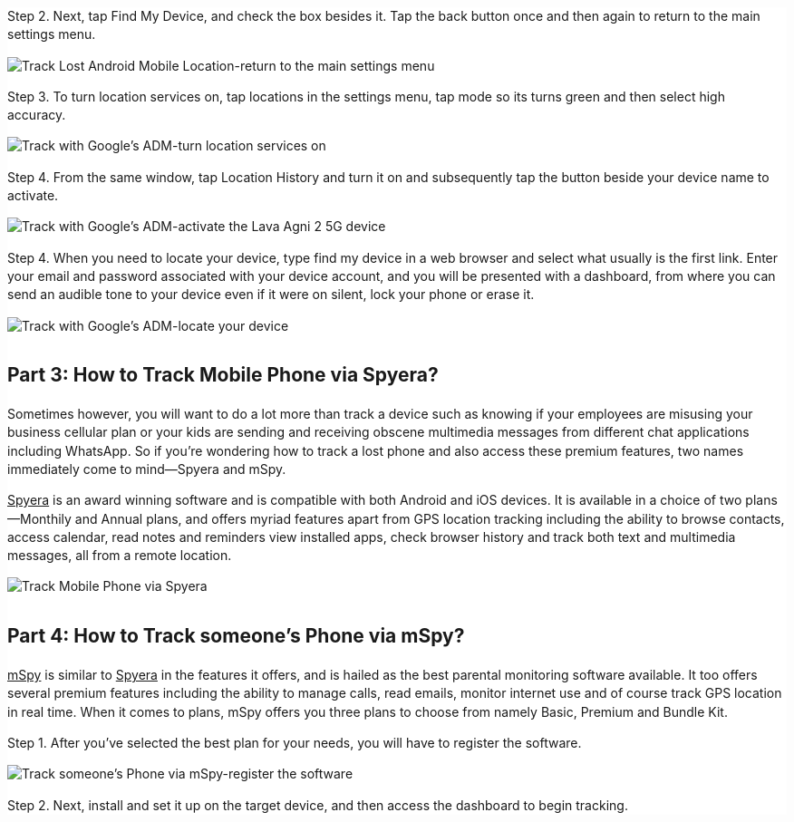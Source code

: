 Step 2. Next, tap Find My Device, and check the box besides it. Tap the back button once and then again to return to the main settings menu.

![Track Lost Android Mobile Location-return to the main settings menu](https://images.wondershare.com/drfone/article/2017/10/15080423235837.jpeg)

Step 3. To turn location services on, tap locations in the settings menu, tap mode so its turns green and then select high accuracy.

![Track with Google’s ADM-turn location services on](https://images.wondershare.com/drfone/article/2017/10/15080423753576.jpeg)

Step 4. From the same window, tap Location History and turn it on and subsequently tap the button beside your device name to activate.

![Track with Google’s ADM-activate the Lava Agni 2 5G device](https://images.wondershare.com/drfone/article/2017/10/15080424126895.jpeg)

Step 4. When you need to locate your device, type find my device in a web browser and select what usually is the first link. Enter your email and password associated with your device account, and you will be presented with a dashboard, from where you can send an audible tone to your device even if it were on silent, lock your phone or erase it.

![Track with Google’s ADM-locate your device](https://images.wondershare.com/drfone/article/2017/10/15080424492002.jpeg)

## Part 3: How to Track Mobile Phone via Spyera?

Sometimes however, you will want to do a lot more than track a device such as knowing if your employees are misusing your business cellular plan or your kids are sending and receiving obscene multimedia messages from different chat applications including WhatsApp. So if you’re wondering how to track a lost phone and also access these premium features, two names immediately come to mind—Spyera and mSpy.

[Spyera](https://spyera.com/) is an award winning software and is compatible with both Android and iOS devices. It is available in a choice of two plans—Monthily and Annual plans, and offers myriad features apart from GPS location tracking including the ability to browse contacts, access calendar, read notes and reminders view installed apps, check browser history and track both text and multimedia messages, all from a remote location.

![Track Mobile Phone via Spyera](https://images.wondershare.com/drfone/article/2022/03/clone-phone-number-spyera.jpg)

## Part 4: How to Track someone’s Phone via mSpy?

[mSpy](http://mspy.go2cloud.org/SH7G6) is similar to [Spyera](https://spyera.com/) in the features it offers, and is hailed as the best parental monitoring software available. It too offers several premium features including the ability to manage calls, read emails, monitor internet use and of course track GPS location in real time. When it comes to plans, mSpy offers you three plans to choose from namely Basic, Premium and Bundle Kit.

Step 1. After you’ve selected the best plan for your needs, you will have to register the software.

![Track someone’s Phone via mSpy-register the software](https://images.wondershare.com/drfone/article/2017/10/15080426397756.jpg)

Step 2. Next, install and set it up on the target device, and then access the dashboard to begin tracking.
